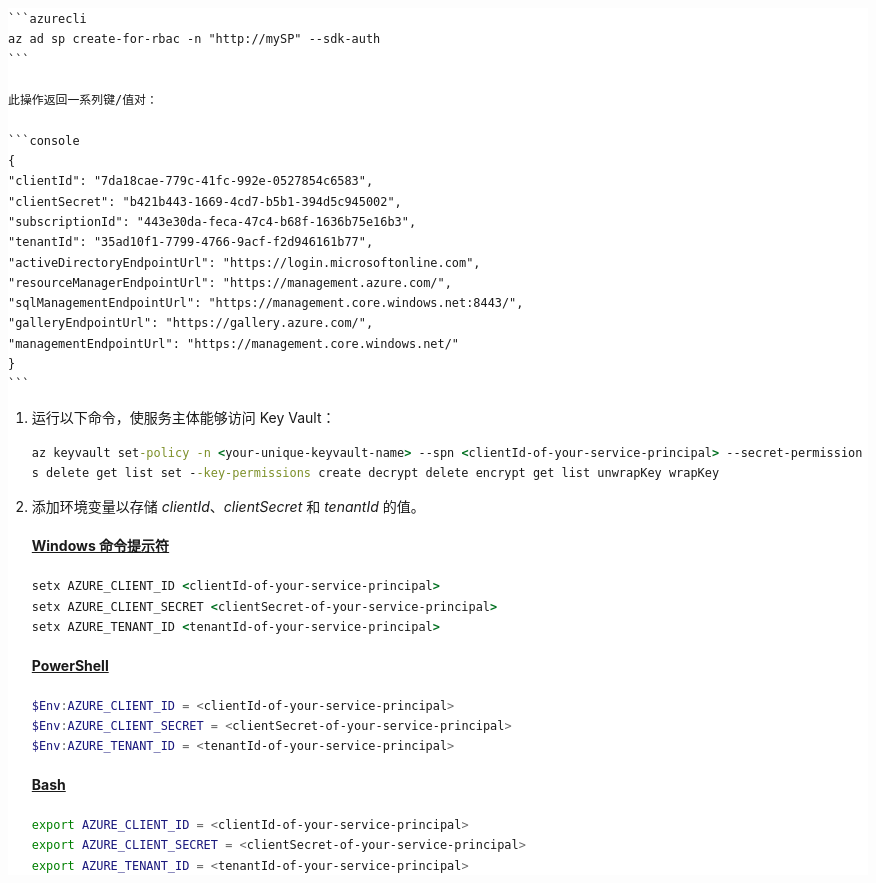     ```azurecli
    az ad sp create-for-rbac -n "http://mySP" --sdk-auth
    ```

    此操作返回一系列键/值对：

    ```console
    {
    "clientId": "7da18cae-779c-41fc-992e-0527854c6583",
    "clientSecret": "b421b443-1669-4cd7-b5b1-394d5c945002",
    "subscriptionId": "443e30da-feca-47c4-b68f-1636b75e16b3",
    "tenantId": "35ad10f1-7799-4766-9acf-f2d946161b77",
    "activeDirectoryEndpointUrl": "https://login.microsoftonline.com",
    "resourceManagerEndpointUrl": "https://management.azure.com/",
    "sqlManagementEndpointUrl": "https://management.core.windows.net:8443/",
    "galleryEndpointUrl": "https://gallery.azure.com/",
    "managementEndpointUrl": "https://management.core.windows.net/"
    }
    ```

1. 运行以下命令，使服务主体能够访问 Key Vault：

    ```cmd
    az keyvault set-policy -n <your-unique-keyvault-name> --spn <clientId-of-your-service-principal> --secret-permissions delete get list set --key-permissions create decrypt delete encrypt get list unwrapKey wrapKey
    ```

1. 添加环境变量以存储 *clientId*、*clientSecret* 和 *tenantId* 的值。

    #### <a name="windows-command-prompt"></a>[Windows 命令提示符](#tab/cmd)

    ```cmd
    setx AZURE_CLIENT_ID <clientId-of-your-service-principal>
    setx AZURE_CLIENT_SECRET <clientSecret-of-your-service-principal>
    setx AZURE_TENANT_ID <tenantId-of-your-service-principal>
    ```

    #### <a name="powershell"></a>[PowerShell](#tab/powershell)

    ```PowerShell
    $Env:AZURE_CLIENT_ID = <clientId-of-your-service-principal>
    $Env:AZURE_CLIENT_SECRET = <clientSecret-of-your-service-principal>
    $Env:AZURE_TENANT_ID = <tenantId-of-your-service-principal>
    ```

    #### <a name="bash"></a>[Bash](#tab/bash)

    ```bash
    export AZURE_CLIENT_ID = <clientId-of-your-service-principal>
    export AZURE_CLIENT_SECRET = <clientSecret-of-your-service-principal>
    export AZURE_TENANT_ID = <tenantId-of-your-service-principal>
    ```
